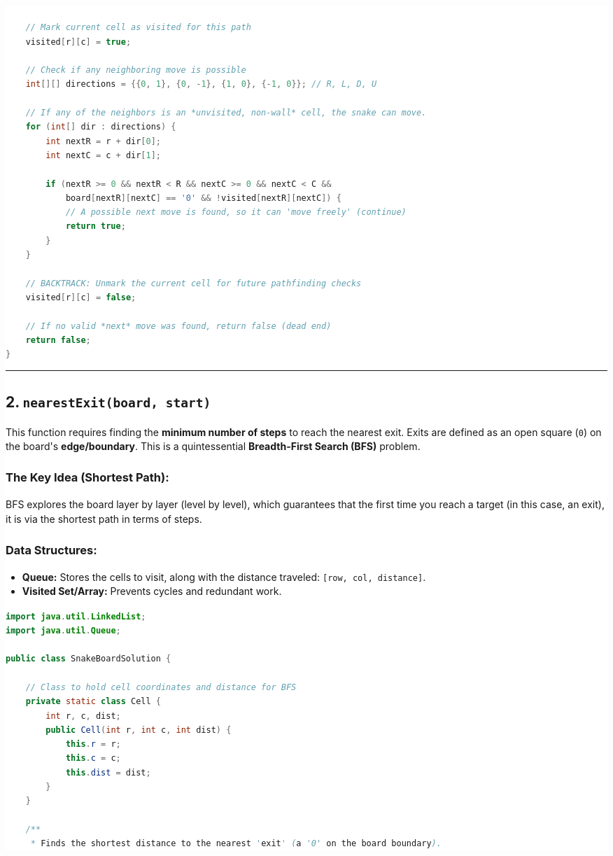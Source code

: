 ```java

    // Mark current cell as visited for this path
    visited[r][c] = true;

    // Check if any neighboring move is possible
    int[][] directions = {{0, 1}, {0, -1}, {1, 0}, {-1, 0}}; // R, L, D, U
    
    // If any of the neighbors is an *unvisited, non-wall* cell, the snake can move.
    for (int[] dir : directions) {
        int nextR = r + dir[0];
        int nextC = c + dir[1];
        
        if (nextR >= 0 && nextR < R && nextC >= 0 && nextC < C && 
            board[nextR][nextC] == '0' && !visited[nextR][nextC]) {
            // A possible next move is found, so it can 'move freely' (continue)
            return true;
        }
    }
    
    // BACKTRACK: Unmark the current cell for future pathfinding checks
    visited[r][c] = false;

    // If no valid *next* move was found, return false (dead end)
    return false;
}
```

-----

## 2\. `nearestExit(board, start)`

This function requires finding the **minimum number of steps** to reach the nearest exit. Exits are defined as an open square (`0`) on the board's **edge/boundary**. This is a quintessential **Breadth-First Search (BFS)** problem.

### **The Key Idea (Shortest Path):**

BFS explores the board layer by layer (level by level), which guarantees that the first time you reach a target (in this case, an exit), it is via the shortest path in terms of steps.

### **Data Structures:**

* **Queue:** Stores the cells to visit, along with the distance traveled: `[row, col, distance]`.
* **Visited Set/Array:** Prevents cycles and redundant work.



```java
import java.util.LinkedList;
import java.util.Queue;

public class SnakeBoardSolution {

    // Class to hold cell coordinates and distance for BFS
    private static class Cell {
        int r, c, dist;
        public Cell(int r, int c, int dist) {
            this.r = r;
            this.c = c;
            this.dist = dist;
        }
    }

    /**
     * Finds the shortest distance to the nearest 'exit' (a '0' on the board boundary).
```